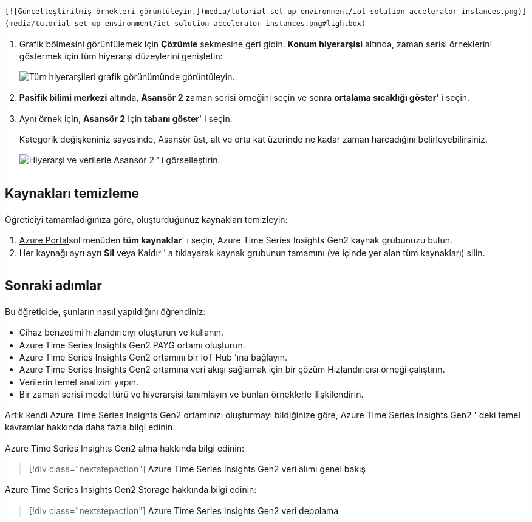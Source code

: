     [![Güncelleştirilmiş örnekleri görüntüleyin.](media/tutorial-set-up-environment/iot-solution-accelerator-instances.png)](media/tutorial-set-up-environment/iot-solution-accelerator-instances.png#lightbox)

1. Grafik bölmesini görüntülemek için **Çözümle** sekmesine geri gidin. **Konum hiyerarşisi** altında, zaman serisi örneklerini göstermek için tüm hiyerarşi düzeylerini genişletin:

    [![Tüm hiyerarşileri grafik görünümünde görüntüleyin.](media/tutorial-set-up-environment/iot-solution-accelerator-view-hierarchies.png)](media/tutorial-set-up-environment/iot-solution-accelerator-view-hierarchies.png#lightbox)

1. **Pasifik bilimi merkezi** altında, **Asansör 2** zaman serisi örneğini seçin ve sonra **ortalama sıcaklığı göster**' i seçin.

1. Aynı örnek için, **Asansör 2** Için **tabanı göster**' i seçin.

    Kategorik değişkeniniz sayesinde, Asansör üst, alt ve orta kat üzerinde ne kadar zaman harcadığını belirleyebilirsiniz.

    [![Hiyerarşi ve verilerle Asansör 2 ' i görselleştirin.](media/tutorial-set-up-environment/iot-solution-accelerator-elevator-two.png)](media/tutorial-set-up-environment/iot-solution-accelerator-elevator-two.png#lightbox)

## <a name="clean-up-resources"></a>Kaynakları temizleme

Öğreticiyi tamamladığınıza göre, oluşturduğunuz kaynakları temizleyin:

1. [Azure Portal](https://portal.azure.com)sol menüden **tüm kaynaklar**' ı seçin, Azure Time Series Insights Gen2 kaynak grubunuzu bulun.
1. Her kaynağı ayrı ayrı **Sil** veya Kaldır ' a tıklayarak kaynak grubunun tamamını (ve içinde yer alan tüm kaynakları) silin.

## <a name="next-steps"></a>Sonraki adımlar

Bu öğreticide, şunların nasıl yapıldığını öğrendiniz:

* Cihaz benzetimi hızlandırıcıyı oluşturun ve kullanın.
* Azure Time Series Insights Gen2 PAYG ortamı oluşturun.
* Azure Time Series Insights Gen2 ortamını bir IoT Hub 'ına bağlayın.
* Azure Time Series Insights Gen2 ortamına veri akışı sağlamak için bir çözüm Hızlandırıcısı örneği çalıştırın.
* Verilerin temel analizini yapın.
* Bir zaman serisi model türü ve hiyerarşisi tanımlayın ve bunları örneklerle ilişkilendirin.

Artık kendi Azure Time Series Insights Gen2 ortamınızı oluşturmayı bildiğinize göre, Azure Time Series Insights Gen2 ' deki temel kavramlar hakkında daha fazla bilgi edinin.

Azure Time Series Insights Gen2 alma hakkında bilgi edinin:

> [!div class="nextstepaction"]
> [Azure Time Series Insights Gen2 veri alımı genel bakış](./concepts-ingestion-overview.md)

Azure Time Series Insights Gen2 Storage hakkında bilgi edinin:

> [!div class="nextstepaction"]
> [Azure Time Series Insights Gen2 veri depolama](./concepts-storage.md)
